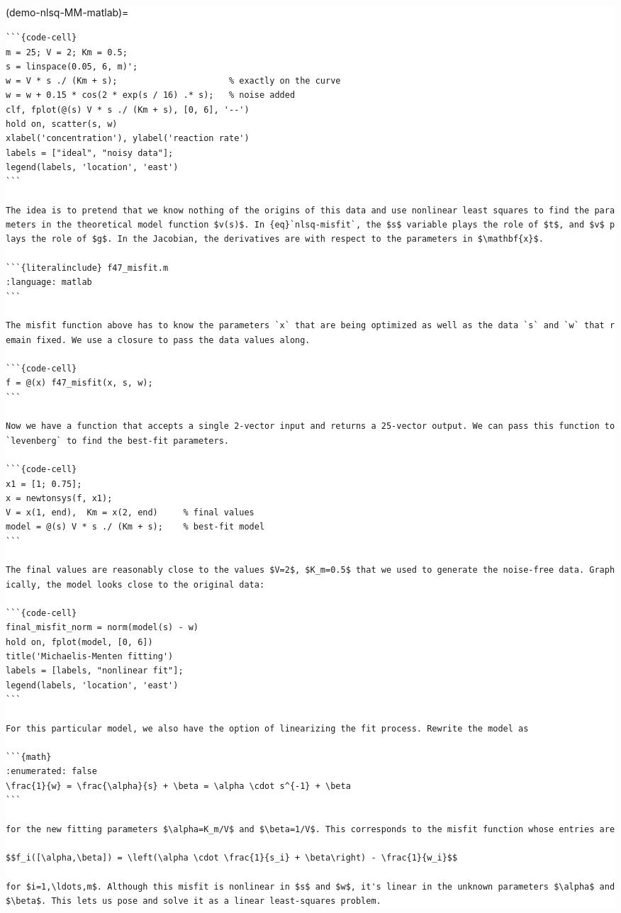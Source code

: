 (demo-nlsq-MM-matlab)=
``````{dropdown} Nonlinear data fitting
```{code-cell}
m = 25; V = 2; Km = 0.5;
s = linspace(0.05, 6, m)';
w = V * s ./ (Km + s);                      % exactly on the curve
w = w + 0.15 * cos(2 * exp(s / 16) .* s);   % noise added
clf, fplot(@(s) V * s ./ (Km + s), [0, 6], '--')
hold on, scatter(s, w)
xlabel('concentration'), ylabel('reaction rate')    
labels = ["ideal", "noisy data"];    
legend(labels, 'location', 'east')
```

The idea is to pretend that we know nothing of the origins of this data and use nonlinear least squares to find the parameters in the theoretical model function $v(s)$. In {eq}`nlsq-misfit`, the $s$ variable plays the role of $t$, and $v$ plays the role of $g$. In the Jacobian, the derivatives are with respect to the parameters in $\mathbf{x}$.

```{literalinclude} f47_misfit.m
:language: matlab
```

The misfit function above has to know the parameters `x` that are being optimized as well as the data `s` and `w` that remain fixed. We use a closure to pass the data values along.

```{code-cell}
f = @(x) f47_misfit(x, s, w);
```

Now we have a function that accepts a single 2-vector input and returns a 25-vector output. We can pass this function to `levenberg` to find the best-fit parameters.

```{code-cell}
x1 = [1; 0.75];
x = newtonsys(f, x1);
V = x(1, end),  Km = x(2, end)     % final values
model = @(s) V * s ./ (Km + s);    % best-fit model
```

The final values are reasonably close to the values $V=2$, $K_m=0.5$ that we used to generate the noise-free data. Graphically, the model looks close to the original data:

```{code-cell}
final_misfit_norm = norm(model(s) - w) 
hold on, fplot(model, [0, 6])
title('Michaelis-Menten fitting')    
labels = [labels, "nonlinear fit"];    
legend(labels, 'location', 'east')
```

For this particular model, we also have the option of linearizing the fit process. Rewrite the model as 

```{math}
:enumerated: false
\frac{1}{w} = \frac{\alpha}{s} + \beta = \alpha \cdot s^{-1} + \beta
```

for the new fitting parameters $\alpha=K_m/V$ and $\beta=1/V$. This corresponds to the misfit function whose entries are

$$f_i([\alpha,\beta]) = \left(\alpha \cdot \frac{1}{s_i} + \beta\right) - \frac{1}{w_i}$$

for $i=1,\ldots,m$. Although this misfit is nonlinear in $s$ and $w$, it's linear in the unknown parameters $\alpha$ and $\beta$. This lets us pose and solve it as a linear least-squares problem.
``````